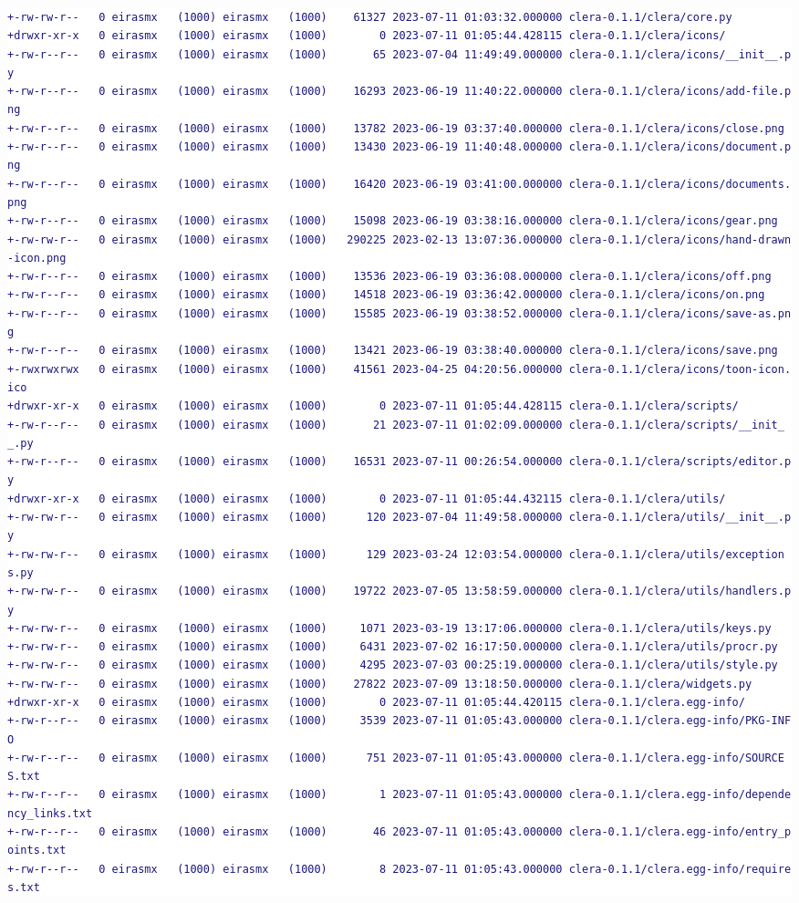 ```diff
+-rw-rw-r--   0 eirasmx   (1000) eirasmx   (1000)    61327 2023-07-11 01:03:32.000000 clera-0.1.1/clera/core.py
+drwxr-xr-x   0 eirasmx   (1000) eirasmx   (1000)        0 2023-07-11 01:05:44.428115 clera-0.1.1/clera/icons/
+-rw-r--r--   0 eirasmx   (1000) eirasmx   (1000)       65 2023-07-04 11:49:49.000000 clera-0.1.1/clera/icons/__init__.py
+-rw-r--r--   0 eirasmx   (1000) eirasmx   (1000)    16293 2023-06-19 11:40:22.000000 clera-0.1.1/clera/icons/add-file.png
+-rw-r--r--   0 eirasmx   (1000) eirasmx   (1000)    13782 2023-06-19 03:37:40.000000 clera-0.1.1/clera/icons/close.png
+-rw-r--r--   0 eirasmx   (1000) eirasmx   (1000)    13430 2023-06-19 11:40:48.000000 clera-0.1.1/clera/icons/document.png
+-rw-r--r--   0 eirasmx   (1000) eirasmx   (1000)    16420 2023-06-19 03:41:00.000000 clera-0.1.1/clera/icons/documents.png
+-rw-r--r--   0 eirasmx   (1000) eirasmx   (1000)    15098 2023-06-19 03:38:16.000000 clera-0.1.1/clera/icons/gear.png
+-rw-rw-r--   0 eirasmx   (1000) eirasmx   (1000)   290225 2023-02-13 13:07:36.000000 clera-0.1.1/clera/icons/hand-drawn-icon.png
+-rw-r--r--   0 eirasmx   (1000) eirasmx   (1000)    13536 2023-06-19 03:36:08.000000 clera-0.1.1/clera/icons/off.png
+-rw-r--r--   0 eirasmx   (1000) eirasmx   (1000)    14518 2023-06-19 03:36:42.000000 clera-0.1.1/clera/icons/on.png
+-rw-r--r--   0 eirasmx   (1000) eirasmx   (1000)    15585 2023-06-19 03:38:52.000000 clera-0.1.1/clera/icons/save-as.png
+-rw-r--r--   0 eirasmx   (1000) eirasmx   (1000)    13421 2023-06-19 03:38:40.000000 clera-0.1.1/clera/icons/save.png
+-rwxrwxrwx   0 eirasmx   (1000) eirasmx   (1000)    41561 2023-04-25 04:20:56.000000 clera-0.1.1/clera/icons/toon-icon.ico
+drwxr-xr-x   0 eirasmx   (1000) eirasmx   (1000)        0 2023-07-11 01:05:44.428115 clera-0.1.1/clera/scripts/
+-rw-r--r--   0 eirasmx   (1000) eirasmx   (1000)       21 2023-07-11 01:02:09.000000 clera-0.1.1/clera/scripts/__init__.py
+-rw-r--r--   0 eirasmx   (1000) eirasmx   (1000)    16531 2023-07-11 00:26:54.000000 clera-0.1.1/clera/scripts/editor.py
+drwxr-xr-x   0 eirasmx   (1000) eirasmx   (1000)        0 2023-07-11 01:05:44.432115 clera-0.1.1/clera/utils/
+-rw-rw-r--   0 eirasmx   (1000) eirasmx   (1000)      120 2023-07-04 11:49:58.000000 clera-0.1.1/clera/utils/__init__.py
+-rw-rw-r--   0 eirasmx   (1000) eirasmx   (1000)      129 2023-03-24 12:03:54.000000 clera-0.1.1/clera/utils/exceptions.py
+-rw-rw-r--   0 eirasmx   (1000) eirasmx   (1000)    19722 2023-07-05 13:58:59.000000 clera-0.1.1/clera/utils/handlers.py
+-rw-rw-r--   0 eirasmx   (1000) eirasmx   (1000)     1071 2023-03-19 13:17:06.000000 clera-0.1.1/clera/utils/keys.py
+-rw-rw-r--   0 eirasmx   (1000) eirasmx   (1000)     6431 2023-07-02 16:17:50.000000 clera-0.1.1/clera/utils/procr.py
+-rw-rw-r--   0 eirasmx   (1000) eirasmx   (1000)     4295 2023-07-03 00:25:19.000000 clera-0.1.1/clera/utils/style.py
+-rw-rw-r--   0 eirasmx   (1000) eirasmx   (1000)    27822 2023-07-09 13:18:50.000000 clera-0.1.1/clera/widgets.py
+drwxr-xr-x   0 eirasmx   (1000) eirasmx   (1000)        0 2023-07-11 01:05:44.420115 clera-0.1.1/clera.egg-info/
+-rw-r--r--   0 eirasmx   (1000) eirasmx   (1000)     3539 2023-07-11 01:05:43.000000 clera-0.1.1/clera.egg-info/PKG-INFO
+-rw-r--r--   0 eirasmx   (1000) eirasmx   (1000)      751 2023-07-11 01:05:43.000000 clera-0.1.1/clera.egg-info/SOURCES.txt
+-rw-r--r--   0 eirasmx   (1000) eirasmx   (1000)        1 2023-07-11 01:05:43.000000 clera-0.1.1/clera.egg-info/dependency_links.txt
+-rw-r--r--   0 eirasmx   (1000) eirasmx   (1000)       46 2023-07-11 01:05:43.000000 clera-0.1.1/clera.egg-info/entry_points.txt
+-rw-r--r--   0 eirasmx   (1000) eirasmx   (1000)        8 2023-07-11 01:05:43.000000 clera-0.1.1/clera.egg-info/requires.txt
```